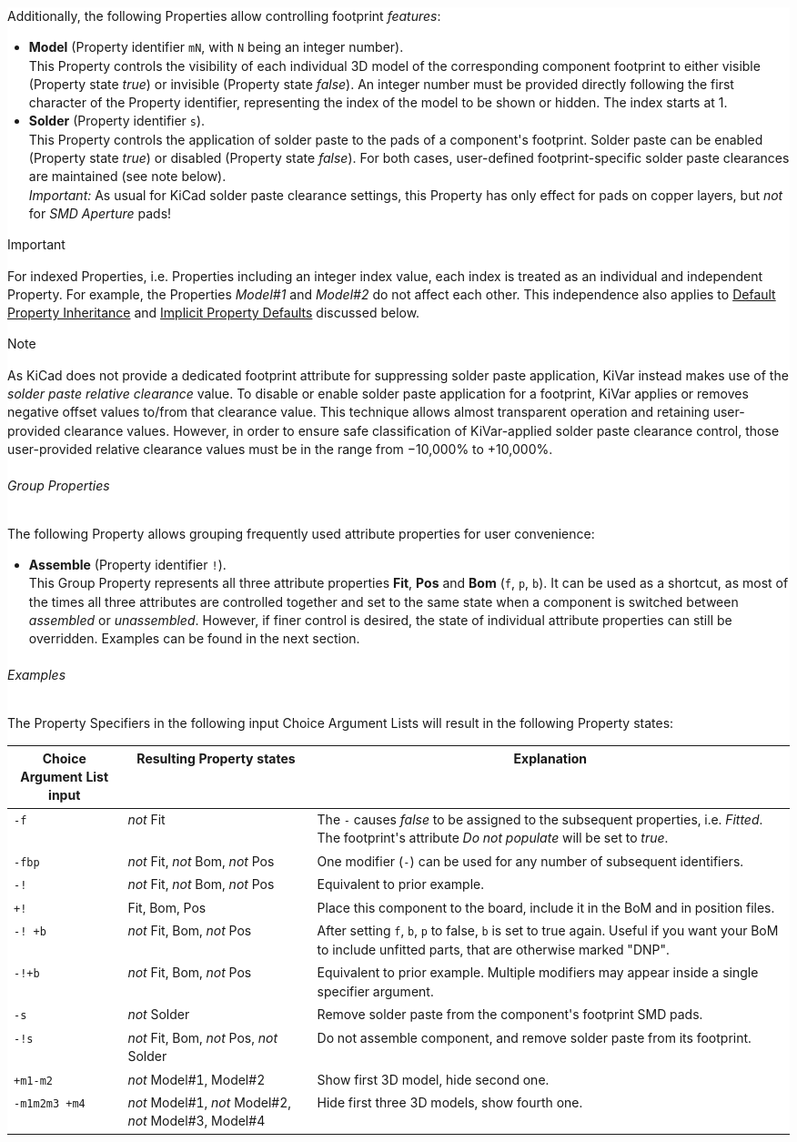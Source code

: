 Additionally, the following Properties allow controlling footprint _features_:

 * **Model** (Property identifier `mN`, with `N` being an integer number).  
   This Property controls the visibility of each individual 3D model of the corresponding component footprint to either visible (Property state _true_) or invisible (Property state _false_).  An integer number must be provided directly following the first character of the Property identifier, representing the index of the model to be shown or hidden.  The index starts at 1.
 * **Solder** (Property identifier `s`).  
   This Property controls the application of solder paste to the pads of a component's footprint.  Solder paste can be enabled (Property state _true_) or disabled (Property state _false_).  For both cases, user-defined footprint-specific solder paste clearances are maintained (see note below).  
   _Important:_ As usual for KiCad solder paste clearance settings, this Property has only effect for pads on copper layers, but _not_ for _SMD Aperture_ pads!

> [!IMPORTANT]
> For indexed Properties, i.e. Properties including an integer index value, each index is treated as an individual and independent Property.  For example, the Properties _Model#1_ and _Model#2_ do not affect each other.  This independence also applies to [Default Property Inheritance](#default-property-inheritance) and [Implicit Property Defaults](#implicit-property-defaults) discussed below.

> [!NOTE]
> As KiCad does not provide a dedicated footprint attribute for suppressing solder paste application, KiVar instead makes use of the _solder paste relative clearance_ value.  To disable or enable solder paste application for a footprint, KiVar applies or removes negative offset values to/from that clearance value.  This technique allows almost transparent operation and retaining user-provided clearance values.  However, in order to ensure safe classification of KiVar-applied solder paste clearance control, those user-provided relative clearance values must be in the range from &minus;10,000% to &plus;10,000%.

###### Group Properties

The following Property allows grouping frequently used attribute properties for user convenience:

 * **Assemble** (Property identifier `!`).  
   This Group Property represents all three attribute properties **Fit**, **Pos** and **Bom** (`f`, `p`, `b`).  It can be used as a shortcut, as most of the times all three attributes are controlled together and set to the same state when a component is switched between _assembled_ or _unassembled_.  However, if finer control is desired, the state of individual attribute properties can still be overridden.  Examples can be found in the next section.

###### Examples

The Property Specifiers in the following input Choice Argument Lists will result in the following Property states:

Choice Argument List input | Resulting Property states  | Explanation
-------------------------- | -------------------------- | -----------
`-f`                       |  _not_ Fit                 | The `-` causes _false_ to be assigned to the subsequent properties, i.e. _Fitted_.  The footprint's attribute _Do not populate_ will be set to _true_.
`-fbp`                     |  _not_ Fit, _not_ Bom, _not_ Pos | One modifier (`-`) can be used for any number of subsequent identifiers.
`-!`                       |  _not_ Fit, _not_ Bom, _not_ Pos | Equivalent to prior example.
`+!`                       |  Fit, Bom, Pos             | Place this component to the board, include it in the BoM and in position files.
`-! +b`                    |  _not_ Fit, Bom, _not_ Pos | After setting `f`, `b`, `p` to false, `b` is set to true again.  Useful if you want your BoM to include unfitted parts, that are otherwise marked "DNP".
`-!+b`                     |  _not_ Fit, Bom, _not_ Pos | Equivalent to prior example.  Multiple modifiers may appear inside a single specifier argument.
`-s`                       |  _not_ Solder              | Remove solder paste from the component's footprint SMD pads.
`-!s`                      |  _not_ Fit, Bom, _not_ Pos, _not_ Solder | Do not assemble component, and remove solder paste from its footprint.
`+m1-m2`                   |  _not_ Model#1, Model#2    | Show first 3D model, hide second one.
`-m1m2m3 +m4`              |  _not_ Model#1, _not_ Model#2, _not_ Model#3, Model#4 | Hide first three 3D models, show fourth one.
